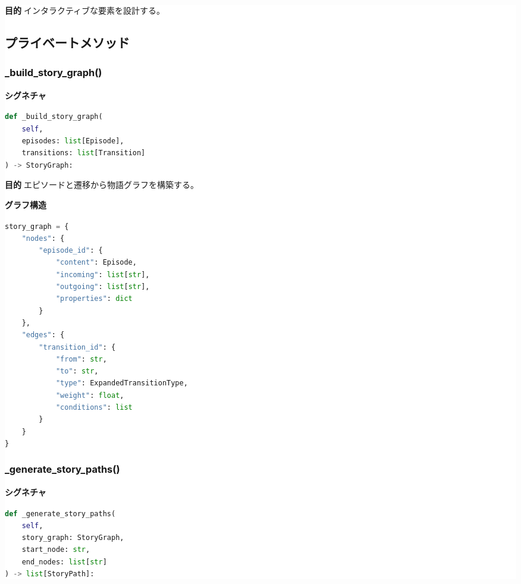 **目的**
インタラクティブな要素を設計する。

## プライベートメソッド

### _build_story_graph()

**シグネチャ**
```python
def _build_story_graph(
    self,
    episodes: list[Episode],
    transitions: list[Transition]
) -> StoryGraph:
```

**目的**
エピソードと遷移から物語グラフを構築する。

**グラフ構造**
```python
story_graph = {
    "nodes": {
        "episode_id": {
            "content": Episode,
            "incoming": list[str],
            "outgoing": list[str],
            "properties": dict
        }
    },
    "edges": {
        "transition_id": {
            "from": str,
            "to": str,
            "type": ExpandedTransitionType,
            "weight": float,
            "conditions": list
        }
    }
}
```

### _generate_story_paths()

**シグネチャ**
```python
def _generate_story_paths(
    self,
    story_graph: StoryGraph,
    start_node: str,
    end_nodes: list[str]
) -> list[StoryPath]:
```
